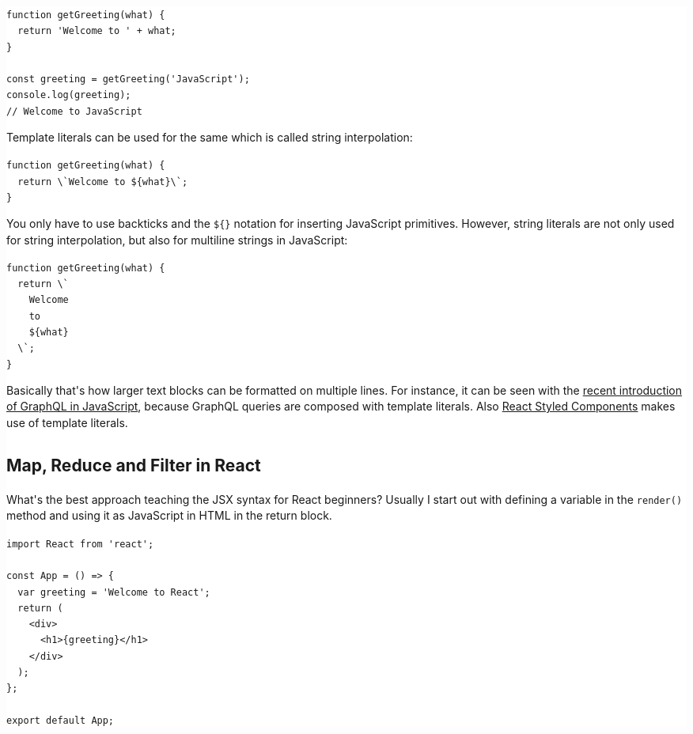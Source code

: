 ```
function getGreeting(what) {
  return 'Welcome to ' + what;
}

const greeting = getGreeting('JavaScript');
console.log(greeting);
// Welcome to JavaScript
```

Template literals can be used for the same which is called string interpolation:

```
function getGreeting(what) {
  return \`Welcome to ${what}\`;
}
```

You only have to use backticks and the `${}` notation for inserting JavaScript primitives. However, string literals are not only used for string interpolation, but also for multiline strings in JavaScript:

```
function getGreeting(what) {
  return \`
    Welcome
    to
    ${what}
  \`;
}
```

Basically that's how larger text blocks can be formatted on multiple lines. For instance, it can be seen with the [recent introduction of GraphQL in JavaScript](https://www.robinwieruch.de/react-with-graphql-tutorial/), because GraphQL queries are composed with template literals. Also [React Styled Components](https://www.robinwieruch.de/react-styled-components/) makes use of template literals.

## Map, Reduce and Filter in React

What's the best approach teaching the JSX syntax for React beginners? Usually I start out with defining a variable in the `render()` method and using it as JavaScript in HTML in the return block.

```
import React from 'react';

const App = () => {
  var greeting = 'Welcome to React';
  return (
    <div>
      <h1>{greeting}</h1>
    </div>
  );
};

export default App;
```
